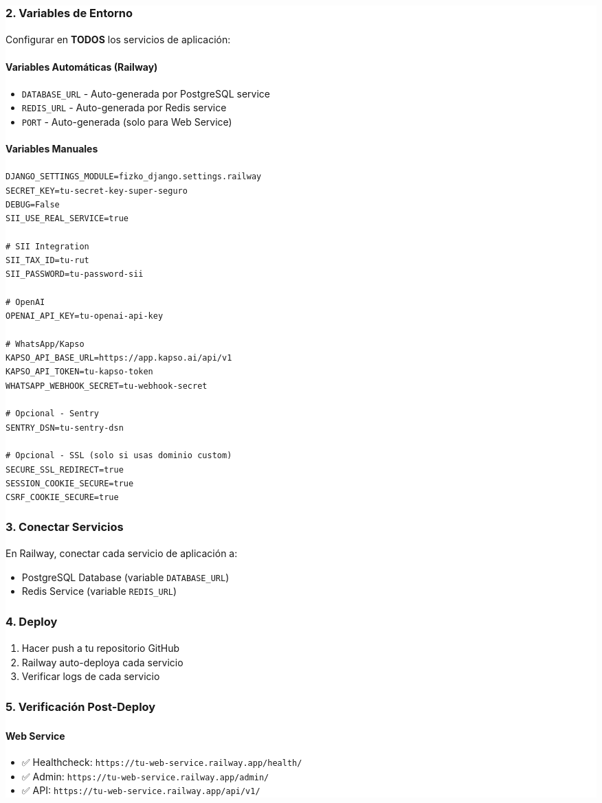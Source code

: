 ### 2. Variables de Entorno

Configurar en **TODOS** los servicios de aplicación:

#### Variables Automáticas (Railway)
- `DATABASE_URL` - Auto-generada por PostgreSQL service
- `REDIS_URL` - Auto-generada por Redis service
- `PORT` - Auto-generada (solo para Web Service)

#### Variables Manuales
```env
DJANGO_SETTINGS_MODULE=fizko_django.settings.railway
SECRET_KEY=tu-secret-key-super-seguro
DEBUG=False
SII_USE_REAL_SERVICE=true

# SII Integration
SII_TAX_ID=tu-rut
SII_PASSWORD=tu-password-sii

# OpenAI
OPENAI_API_KEY=tu-openai-api-key

# WhatsApp/Kapso
KAPSO_API_BASE_URL=https://app.kapso.ai/api/v1
KAPSO_API_TOKEN=tu-kapso-token
WHATSAPP_WEBHOOK_SECRET=tu-webhook-secret

# Opcional - Sentry
SENTRY_DSN=tu-sentry-dsn

# Opcional - SSL (solo si usas dominio custom)
SECURE_SSL_REDIRECT=true
SESSION_COOKIE_SECURE=true
CSRF_COOKIE_SECURE=true
```

### 3. Conectar Servicios

En Railway, conectar cada servicio de aplicación a:
- PostgreSQL Database (variable `DATABASE_URL`)
- Redis Service (variable `REDIS_URL`)

### 4. Deploy

1. Hacer push a tu repositorio GitHub
2. Railway auto-deploya cada servicio
3. Verificar logs de cada servicio

### 5. Verificación Post-Deploy

#### Web Service
- ✅ Healthcheck: `https://tu-web-service.railway.app/health/`
- ✅ Admin: `https://tu-web-service.railway.app/admin/`
- ✅ API: `https://tu-web-service.railway.app/api/v1/`
